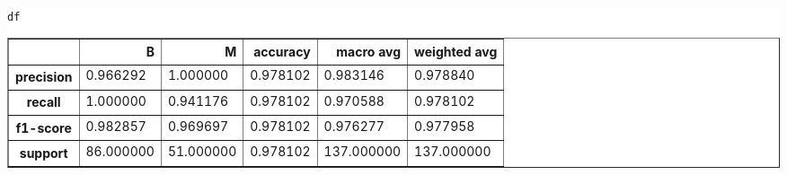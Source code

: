 ```python
df
```




<div>
<style scoped>
    .dataframe tbody tr th:only-of-type {
        vertical-align: middle;
    }

    .dataframe tbody tr th {
        vertical-align: top;
    }

    .dataframe thead th {
        text-align: right;
    }
</style>
<table border="1" class="dataframe">
  <thead>
    <tr style="text-align: right;">
      <th></th>
      <th>B</th>
      <th>M</th>
      <th>accuracy</th>
      <th>macro avg</th>
      <th>weighted avg</th>
    </tr>
  </thead>
  <tbody>
    <tr>
      <th>precision</th>
      <td>0.966292</td>
      <td>1.000000</td>
      <td>0.978102</td>
      <td>0.983146</td>
      <td>0.978840</td>
    </tr>
    <tr>
      <th>recall</th>
      <td>1.000000</td>
      <td>0.941176</td>
      <td>0.978102</td>
      <td>0.970588</td>
      <td>0.978102</td>
    </tr>
    <tr>
      <th>f1-score</th>
      <td>0.982857</td>
      <td>0.969697</td>
      <td>0.978102</td>
      <td>0.976277</td>
      <td>0.977958</td>
    </tr>
    <tr>
      <th>support</th>
      <td>86.000000</td>
      <td>51.000000</td>
      <td>0.978102</td>
      <td>137.000000</td>
      <td>137.000000</td>
    </tr>
  </tbody>
</table>